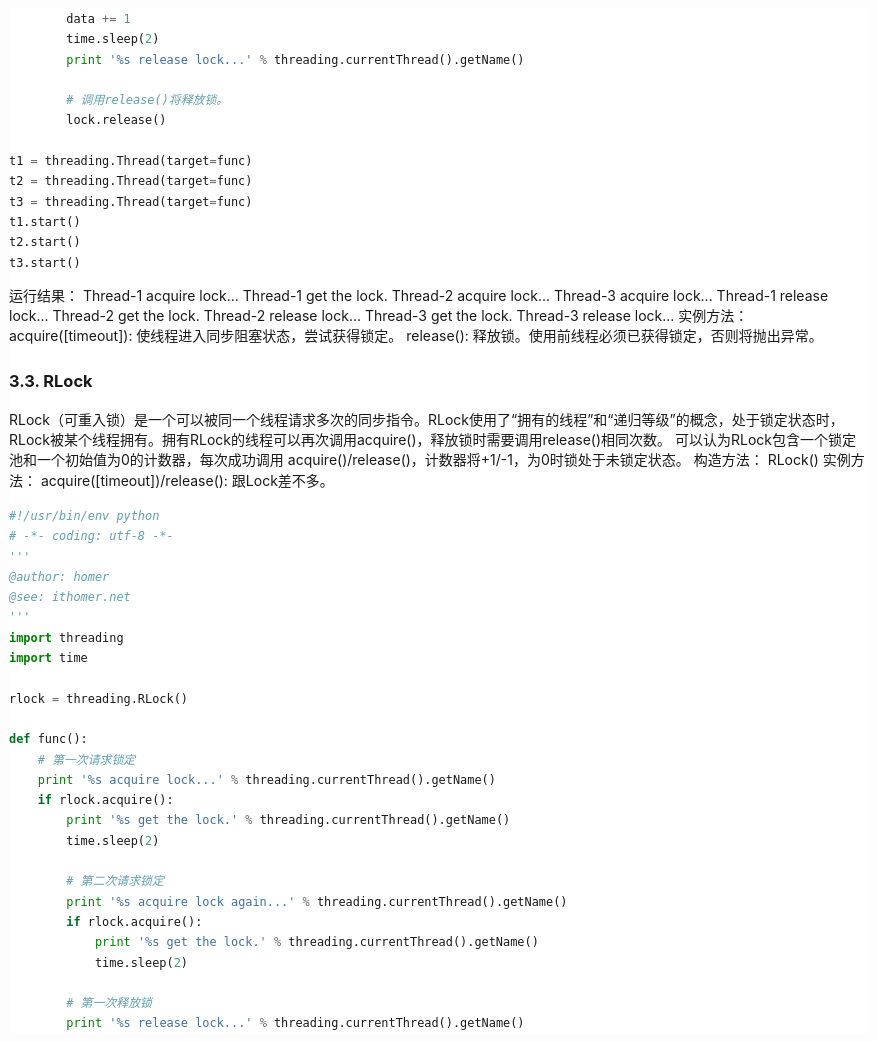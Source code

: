 ```python
        data += 1
        time.sleep(2)
        print '%s release lock...' % threading.currentThread().getName()
        
        # 调用release()将释放锁。
        lock.release()
 
t1 = threading.Thread(target=func)
t2 = threading.Thread(target=func)
t3 = threading.Thread(target=func)
t1.start()
t2.start()
t3.start()
```
运行结果：
Thread-1 acquire lock...
Thread-1 get the lock.
Thread-2 acquire lock...
Thread-3 acquire lock...
Thread-1 release lock...
Thread-2 get the lock.
Thread-2 release lock...
Thread-3 get the lock.
Thread-3 release lock...
实例方法：
acquire([timeout]): 使线程进入同步阻塞状态，尝试获得锁定。
release(): 释放锁。使用前线程必须已获得锁定，否则将抛出异常。

### 3.3. RLock
RLock（可重入锁）是一个可以被同一个线程请求多次的同步指令。RLock使用了“拥有的线程”和“递归等级”的概念，处于锁定状态时，RLock被某个线程拥有。拥有RLock的线程可以再次调用acquire()，释放锁时需要调用release()相同次数。
可以认为RLock包含一个锁定池和一个初始值为0的计数器，每次成功调用 acquire()/release()，计数器将+1/-1，为0时锁处于未锁定状态。
构造方法：
RLock()
实例方法：
acquire([timeout])/release(): 跟Lock差不多。
```python
#!/usr/bin/env python
# -*- coding: utf-8 -*-
'''
@author: homer
@see: ithomer.net
'''
import threading
import time
 
rlock = threading.RLock()
 
def func():
    # 第一次请求锁定
    print '%s acquire lock...' % threading.currentThread().getName()
    if rlock.acquire():
        print '%s get the lock.' % threading.currentThread().getName()
        time.sleep(2)
        
        # 第二次请求锁定
        print '%s acquire lock again...' % threading.currentThread().getName()
        if rlock.acquire():
            print '%s get the lock.' % threading.currentThread().getName()
            time.sleep(2)
        
        # 第一次释放锁
        print '%s release lock...' % threading.currentThread().getName()
```